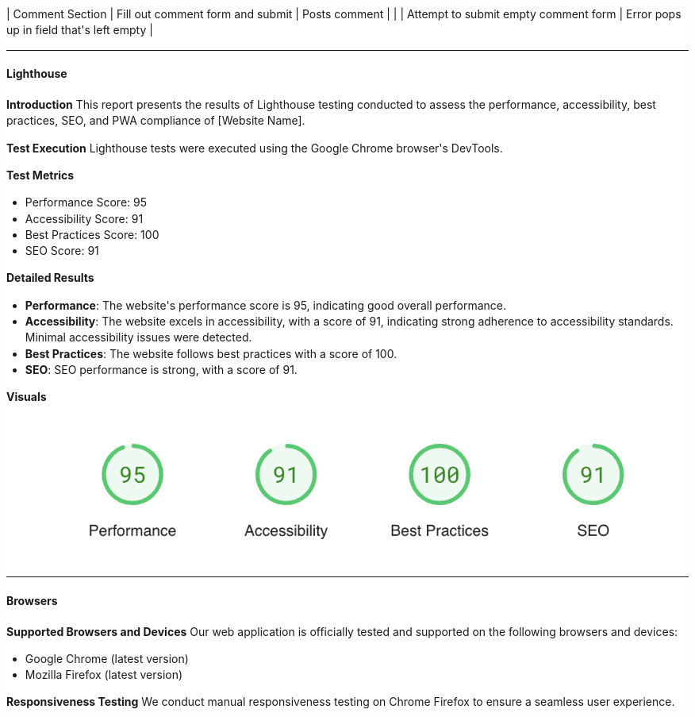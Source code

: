 | Comment Section    | Fill out comment form and submit     | Posts comment                               |
|                    | Attempt to submit empty comment form | Error pops up in field that's left empty    |

<hr>

#### Lighthouse

**Introduction**
This report presents the results of Lighthouse testing conducted to assess the performance, accessibility, best practices, SEO, and PWA compliance of [Website Name].

**Test Execution**
Lighthouse tests were executed using the Google Chrome browser's DevTools.

**Test Metrics**

- Performance Score: 95
- Accessibility Score: 91
- Best Practices Score: 100
- SEO Score: 91

**Detailed Results**

- **Performance**: The website's performance score is 95, indicating good overall performance.
- **Accessibility**: The website excels in accessibility, with a score of 91, indicating strong adherence to accessibility standards. Minimal accessibility issues were detected.
- **Best Practices**: The website follows best practices with a score of 100.
- **SEO**: SEO performance is strong, with a score of 91.

**Visuals**

<p align="center"><img src="static/images/lighthouse.png" alt="drawing" width="800"/></p>

<hr>

#### Browsers

**Supported Browsers and Devices**
Our web application is officially tested and supported on the following browsers and devices:

- Google Chrome (latest version)
- Mozilla Firefox (latest version)

**Responsiveness Testing**
We conduct manual responsiveness testing on Chrome Firefox to ensure a seamless user experience.
